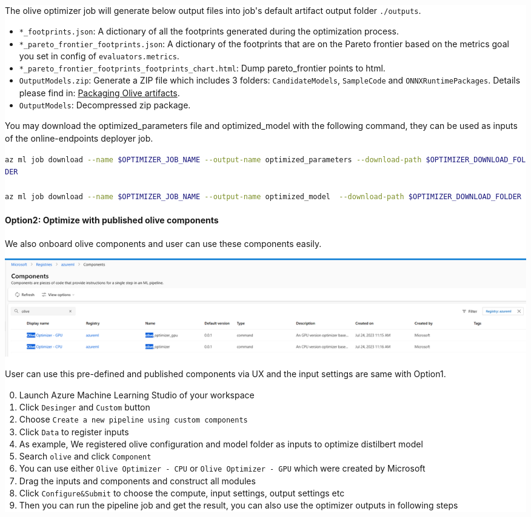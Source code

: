 The olive optimizer job will generate below output files into job's default artifact output folder `./outputs`.

* `*_footprints.json`: A dictionary of all the footprints generated during the optimization process.
* `*_pareto_frontier_footprints.json`: A dictionary of the footprints that are on the Pareto frontier based on the metrics goal you set in config of `evaluators.metrics`.
* `*_pareto_frontier_footprints_footprints_chart.html`: Dump pareto_frontier points to html.
* `OutputModels.zip`: Generate a ZIP file which includes 3 folders: `CandidateModels`, `SampleCode` and `ONNXRuntimePackages`. Details please find in: [Packaging Olive artifacts](https://github.com/microsoft/Olive/blob/2deaf333a7b1a36c56c748c03b3bdbbc4a7095c7/docs/source/tutorials/packaging_output_models.md).
* `OutputModels`: Decompressed zip package.

You may download the optimized_parameters file and optimized_model with the following command, they can be used as inputs of the online-endpoints deployer job.

  ```bash
  az ml job download --name $OPTIMIZER_JOB_NAME --output-name optimized_parameters --download-path $OPTIMIZER_DOWNLOAD_FOLDER

  az ml job download --name $OPTIMIZER_JOB_NAME --output-name optimized_model  --download-path $OPTIMIZER_DOWNLOAD_FOLDER
  ```

#### Option2: Optimize with published olive components

We also onboard olive components and user can use these components easily.

![Olive components](pictures/olive_components.png)

User can use this pre-defined and published components via UX and the input settings are same with Option1.

0. Launch Azure Machine Learning Studio of your workspace
1. Click `Desinger` and `Custom` button
2. Choose `Create a new pipeline using custom components`
3. Click `Data` to register inputs
4. As example, We registered olive configuration and model folder as inputs to optimize distilbert model
5. Search `olive` and click `Component`
6. You can use either `Olive Optimizer - CPU` or  `Olive Optimizer - GPU` which were created by Microsoft
7. Drag the inputs and components and construct all modules
8. Click `Configure&Submit` to choose the compute, input settings, output settings etc
9. Then you can run the pipeline job and get the result, you can also use the optimizer outputs in following steps
